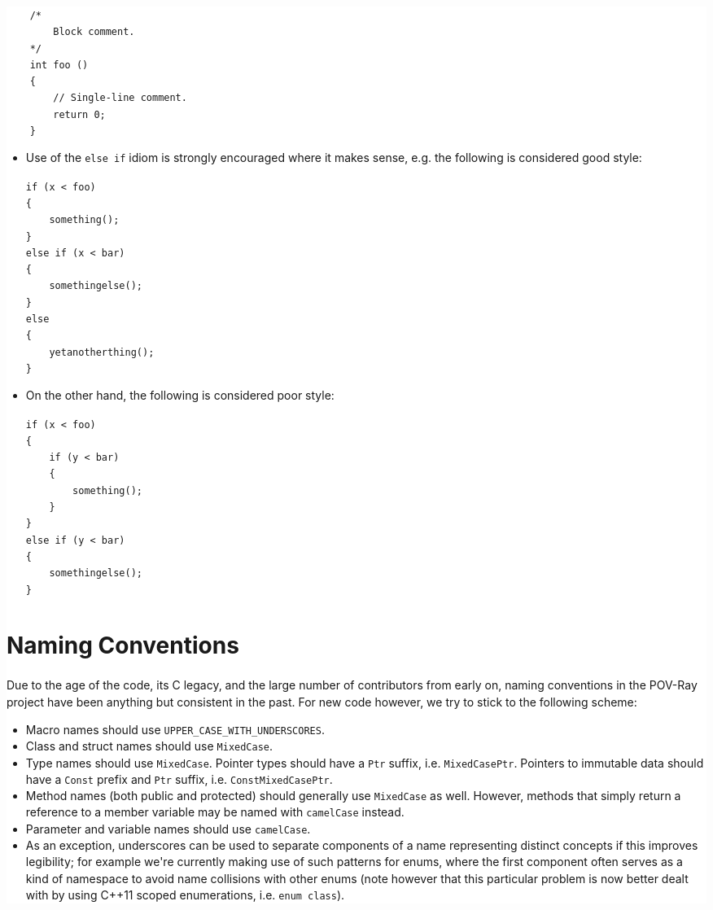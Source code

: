         /*
            Block comment.
        */
        int foo ()
        {
            // Single-line comment.
            return 0;
        }

  - Use of the `else if` idiom is strongly encouraged where it makes sense, e.g. the following is considered good style:

        if (x < foo)
        {
            something();
        }
        else if (x < bar)
        {
            somethingelse();
        }
        else
        {
            yetanotherthing();
        }

  - On the other hand, the following is considered poor style:

        if (x < foo)
        {
            if (y < bar)
            {
                something();
            }
        }
        else if (y < bar)
        {
            somethingelse();
        }


Naming Conventions
==================

Due to the age of the code, its C legacy, and the large number of contributors from early on, naming conventions in the
POV-Ray project have been anything but consistent in the past. For new code however, we try to stick to the following
scheme:

  - Macro names should use `UPPER_CASE_WITH_UNDERSCORES`.
  - Class and struct names should use `MixedCase`.
  - Type names should use `MixedCase`. Pointer types should have a `Ptr` suffix, i.e. `MixedCasePtr`. Pointers to
    immutable data should have a `Const` prefix and `Ptr` suffix, i.e. `ConstMixedCasePtr`.
  - Method names (both public and protected) should generally use `MixedCase` as well. However, methods that simply
    return a reference to a member variable may be named with `camelCase` instead.
  - Parameter and variable names should use `camelCase`.
  - As an exception, underscores can be used to separate components of a name representing
    distinct concepts if this improves legibility; for example we're currently making use of such
    patterns for enums, where the first component often serves as a kind of namespace to avoid
    name collisions with other enums (note however that this particular problem is now better dealt
    with by using C++11 scoped enumerations, i.e. `enum class`).
